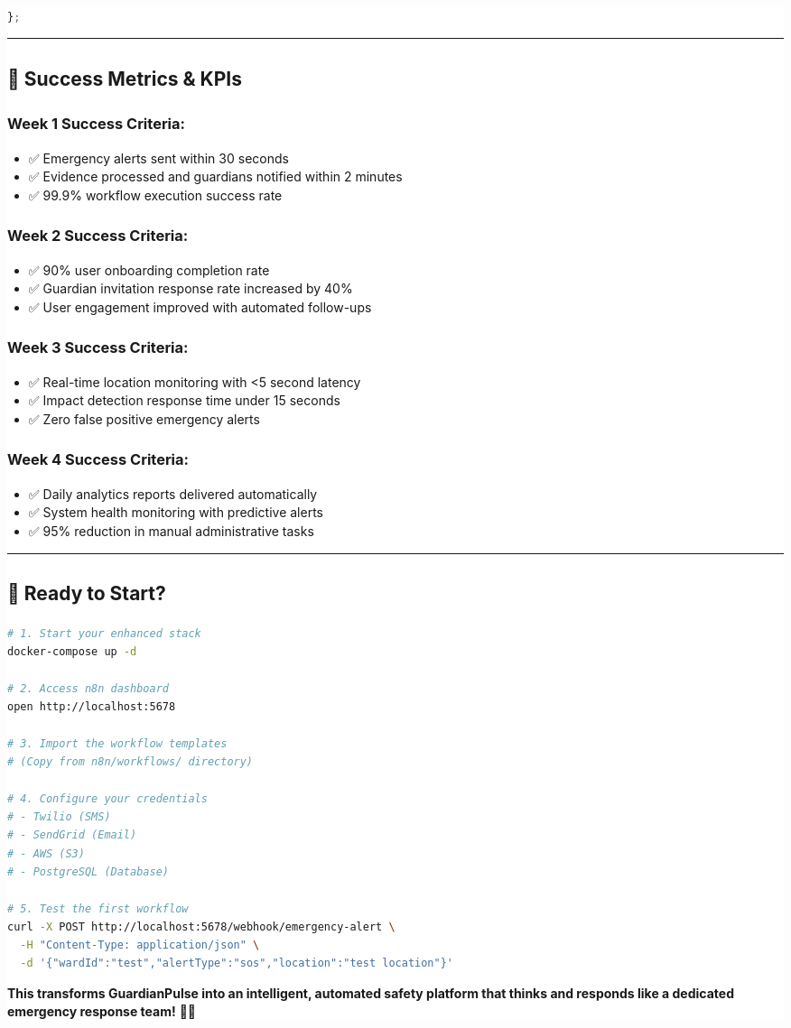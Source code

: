 ```typescript
};
```

---

## 🎯 **Success Metrics & KPIs**

### **Week 1 Success Criteria:**

- ✅ Emergency alerts sent within 30 seconds
- ✅ Evidence processed and guardians notified within 2 minutes
- ✅ 99.9% workflow execution success rate

### **Week 2 Success Criteria:**

- ✅ 90% user onboarding completion rate
- ✅ Guardian invitation response rate increased by 40%
- ✅ User engagement improved with automated follow-ups

### **Week 3 Success Criteria:**

- ✅ Real-time location monitoring with <5 second latency
- ✅ Impact detection response time under 15 seconds
- ✅ Zero false positive emergency alerts

### **Week 4 Success Criteria:**

- ✅ Daily analytics reports delivered automatically
- ✅ System health monitoring with predictive alerts
- ✅ 95% reduction in manual administrative tasks

---

## 🚀 **Ready to Start?**

```bash
# 1. Start your enhanced stack
docker-compose up -d

# 2. Access n8n dashboard
open http://localhost:5678

# 3. Import the workflow templates
# (Copy from n8n/workflows/ directory)

# 4. Configure your credentials
# - Twilio (SMS)
# - SendGrid (Email)
# - AWS (S3)
# - PostgreSQL (Database)

# 5. Test the first workflow
curl -X POST http://localhost:5678/webhook/emergency-alert \
  -H "Content-Type: application/json" \
  -d '{"wardId":"test","alertType":"sos","location":"test location"}'
```

**This transforms GuardianPulse into an intelligent, automated safety platform that thinks and responds like a dedicated emergency response team!** 🎯🚀
